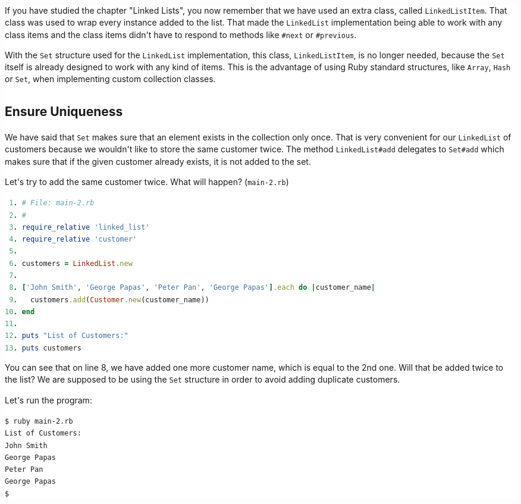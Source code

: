 If you have studied the chapter "Linked Lists", you now remember that we have used an extra class, called `LinkedListItem`. That class
was used to wrap every instance added to the list. That made the `LinkedList` implementation being able to work with any class items
and the class items didn't have to respond to methods like `#next` or `#previous`. 

With the `Set` structure used for the `LinkedList` implementation, this class, `LinkedListItem`, is no longer needed, because the `Set`
itself is already designed to work with any kind of items. This is the advantage of using Ruby standard structures, like `Array`, `Hash` or `Set`,
when implementing custom collection classes.

## Ensure Uniqueness

We have said that `Set` makes sure that an element exists in the collection only once. That is very convenient for our `LinkedList` of customers
because we wouldn't like to store the same customer twice. The method `LinkedList#add` delegates to `Set#add` which makes sure that if the given
customer already exists, it is not added to the set.

Let's try to add the same customer twice. What will happen? (`main-2.rb`)

``` ruby
 1. # File: main-2.rb
 2. #
 3. require_relative 'linked_list'
 4. require_relative 'customer'
 5. 
 6. customers = LinkedList.new
 7. 
 8. ['John Smith', 'George Papas', 'Peter Pan', 'George Papas'].each do |customer_name|
 9.   customers.add(Customer.new(customer_name))
10. end
11. 
12. puts "List of Customers:"
13. puts customers
```

You can see that on line 8, we have added one more customer name, which is equal to the 2nd one. Will that be
added twice to the list? We are supposed to be using the `Set` structure in order to avoid adding duplicate customers.

Let's run the program:

``` bash
$ ruby main-2.rb
List of Customers:
John Smith
George Papas
Peter Pan
George Papas
$
```
